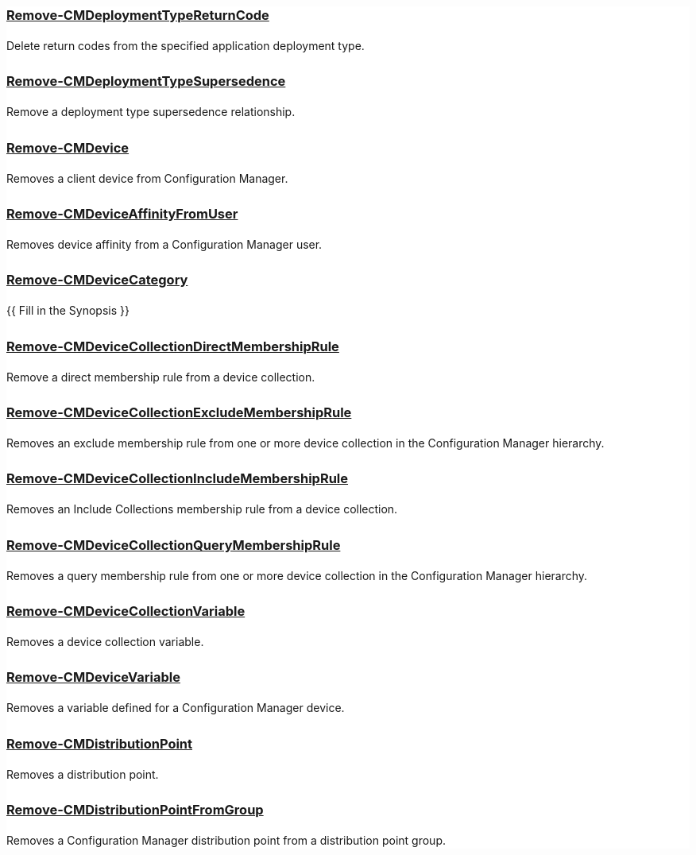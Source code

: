 ### [Remove-CMDeploymentTypeReturnCode](Remove-CMDeploymentTypeReturnCode.md)
Delete return codes from the specified application deployment type.

### [Remove-CMDeploymentTypeSupersedence](Remove-CMDeploymentTypeSupersedence.md)
Remove a deployment type supersedence relationship.

### [Remove-CMDevice](Remove-CMDevice.md)
Removes a client device from Configuration Manager.

### [Remove-CMDeviceAffinityFromUser](Remove-CMDeviceAffinityFromUser.md)
Removes device affinity from a Configuration Manager user.

### [Remove-CMDeviceCategory](Remove-CMDeviceCategory.md)
{{ Fill in the Synopsis }}

### [Remove-CMDeviceCollectionDirectMembershipRule](Remove-CMDeviceCollectionDirectMembershipRule.md)
Remove a direct membership rule from a device collection.

### [Remove-CMDeviceCollectionExcludeMembershipRule](Remove-CMDeviceCollectionExcludeMembershipRule.md)
Removes an exclude membership rule from one or more device collection in the Configuration Manager hierarchy.

### [Remove-CMDeviceCollectionIncludeMembershipRule](Remove-CMDeviceCollectionIncludeMembershipRule.md)
Removes an Include Collections membership rule from a device collection.

### [Remove-CMDeviceCollectionQueryMembershipRule](Remove-CMDeviceCollectionQueryMembershipRule.md)
Removes a query membership rule from one or more device collection in the Configuration Manager hierarchy.

### [Remove-CMDeviceCollectionVariable](Remove-CMDeviceCollectionVariable.md)
Removes a device collection variable.

### [Remove-CMDeviceVariable](Remove-CMDeviceVariable.md)
Removes a variable defined for a Configuration Manager device.

### [Remove-CMDistributionPoint](Remove-CMDistributionPoint.md)
Removes a distribution point.

### [Remove-CMDistributionPointFromGroup](Remove-CMDistributionPointFromGroup.md)
Removes a Configuration Manager distribution point from a distribution point group.
